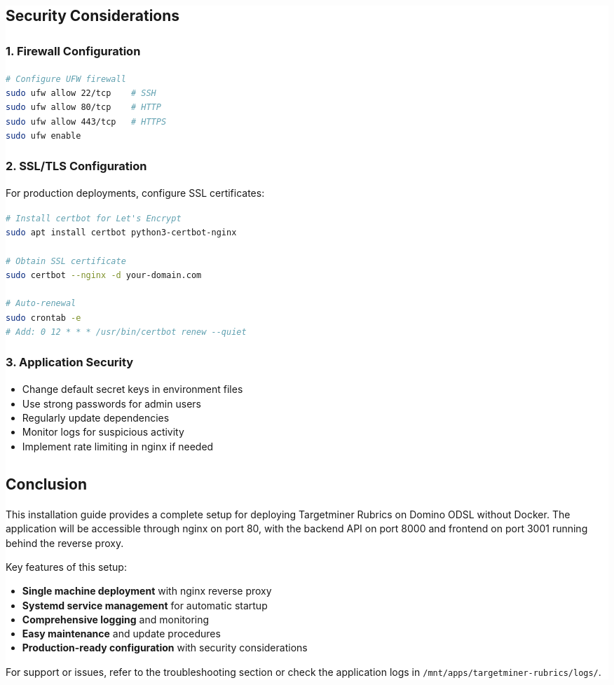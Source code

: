## Security Considerations

### 1. Firewall Configuration

```bash
# Configure UFW firewall
sudo ufw allow 22/tcp    # SSH
sudo ufw allow 80/tcp    # HTTP
sudo ufw allow 443/tcp   # HTTPS
sudo ufw enable
```

### 2. SSL/TLS Configuration

For production deployments, configure SSL certificates:

```bash
# Install certbot for Let's Encrypt
sudo apt install certbot python3-certbot-nginx

# Obtain SSL certificate
sudo certbot --nginx -d your-domain.com

# Auto-renewal
sudo crontab -e
# Add: 0 12 * * * /usr/bin/certbot renew --quiet
```

### 3. Application Security

- Change default secret keys in environment files
- Use strong passwords for admin users
- Regularly update dependencies
- Monitor logs for suspicious activity
- Implement rate limiting in nginx if needed

## Conclusion

This installation guide provides a complete setup for deploying Targetminer Rubrics on Domino ODSL without Docker. The application will be accessible through nginx on port 80, with the backend API on port 8000 and frontend on port 3001 running behind the reverse proxy.

Key features of this setup:
- **Single machine deployment** with nginx reverse proxy
- **Systemd service management** for automatic startup
- **Comprehensive logging** and monitoring
- **Easy maintenance** and update procedures
- **Production-ready configuration** with security considerations

For support or issues, refer to the troubleshooting section or check the application logs in `/mnt/apps/targetminer-rubrics/logs/`.
